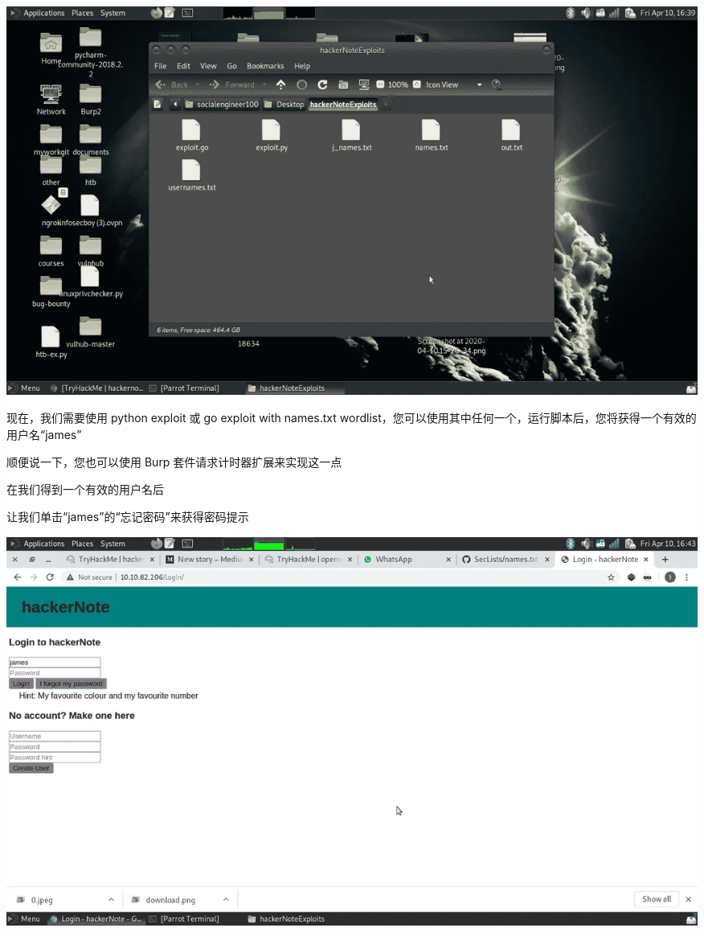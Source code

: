 ![](img/792dac5130fd04e875930ec64ba0be1a.png)

现在，我们需要使用 python exploit 或 go exploit with names.txt wordlist，您可以使用其中任何一个，运行脚本后，您将获得一个有效的用户名“james”

顺便说一下，您也可以使用 Burp 套件请求计时器扩展来实现这一点

在我们得到一个有效的用户名后

让我们单击“james”的“忘记密码”来获得密码提示

![](img/28eb5a12706550b81fb461e93b632de7.png)

